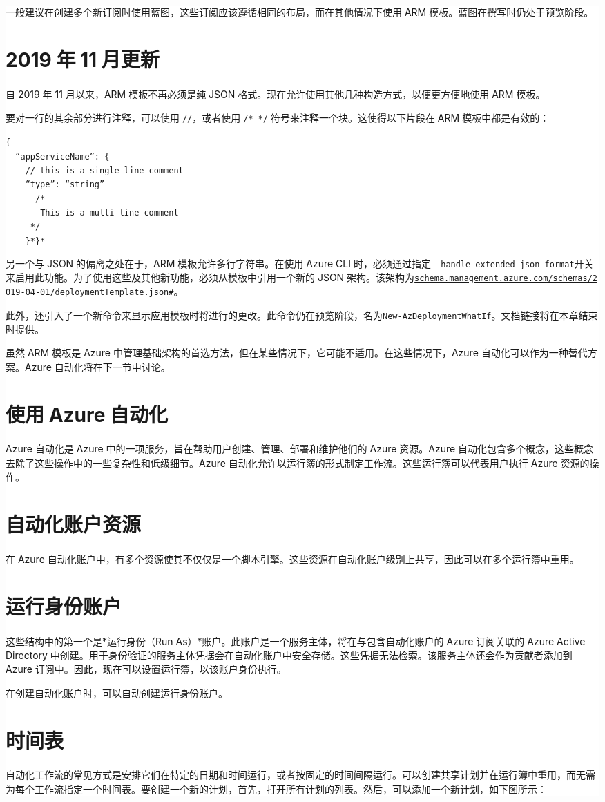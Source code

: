 一般建议在创建多个新订阅时使用蓝图，这些订阅应该遵循相同的布局，而在其他情况下使用 ARM 模板。蓝图在撰写时仍处于预览阶段。

# 2019 年 11 月更新

自 2019 年 11 月以来，ARM 模板不再必须是纯 JSON 格式。现在允许使用其他几种构造方式，以便更方便地使用 ARM 模板。

要对一行的其余部分进行注释，可以使用 `//`，或者使用 `/* */` 符号来注释一个块。这使得以下片段在 ARM 模板中都是有效的：

```
{
  “appServiceName”: {
    // this is a single line comment
    “type”: “string” 
      /*
       This is a multi-line comment
     */
    }*}*
```

另一个与 JSON 的偏离之处在于，ARM 模板允许多行字符串。在使用 Azure CLI 时，必须通过指定`--handle-extended-json-format`开关来启用此功能。为了使用这些及其他新功能，必须从模板中引用一个新的 JSON 架构。该架构为[`schema.management.azure.com/schemas/2019-04-01/deploymentTemplate.json#`](https://schema.management.azure.com/schemas/2019-04-01/deploymentTemplate.json#)。

此外，还引入了一个新命令来显示应用模板时将进行的更改。此命令仍在预览阶段，名为`New-AzDeploymentWhatIf`。文档链接将在本章结束时提供。

虽然 ARM 模板是 Azure 中管理基础架构的首选方法，但在某些情况下，它可能不适用。在这些情况下，Azure 自动化可以作为一种替代方案。Azure 自动化将在下一节中讨论。

# 使用 Azure 自动化

Azure 自动化是 Azure 中的一项服务，旨在帮助用户创建、管理、部署和维护他们的 Azure 资源。Azure 自动化包含多个概念，这些概念去除了这些操作中的一些复杂性和低级细节。Azure 自动化允许以运行簿的形式制定工作流。这些运行簿可以代表用户执行 Azure 资源的操作。

# 自动化账户资源

在 Azure 自动化账户中，有多个资源使其不仅仅是一个脚本引擎。这些资源在自动化账户级别上共享，因此可以在多个运行簿中重用。

# 运行身份账户

这些结构中的第一个是*运行身份（Run As）*账户。此账户是一个服务主体，将在与包含自动化账户的 Azure 订阅关联的 Azure Active Directory 中创建。用于身份验证的服务主体凭据会在自动化账户中安全存储。这些凭据无法检索。该服务主体还会作为贡献者添加到 Azure 订阅中。因此，现在可以设置运行簿，以该账户身份执行。

在创建自动化账户时，可以自动创建运行身份账户。

# 时间表

自动化工作流的常见方式是安排它们在特定的日期和时间运行，或者按固定的时间间隔运行。可以创建共享计划并在运行簿中重用，而无需为每个工作流指定一个时间表。要创建一个新的计划，首先，打开所有计划的列表。然后，可以添加一个新计划，如下图所示：
